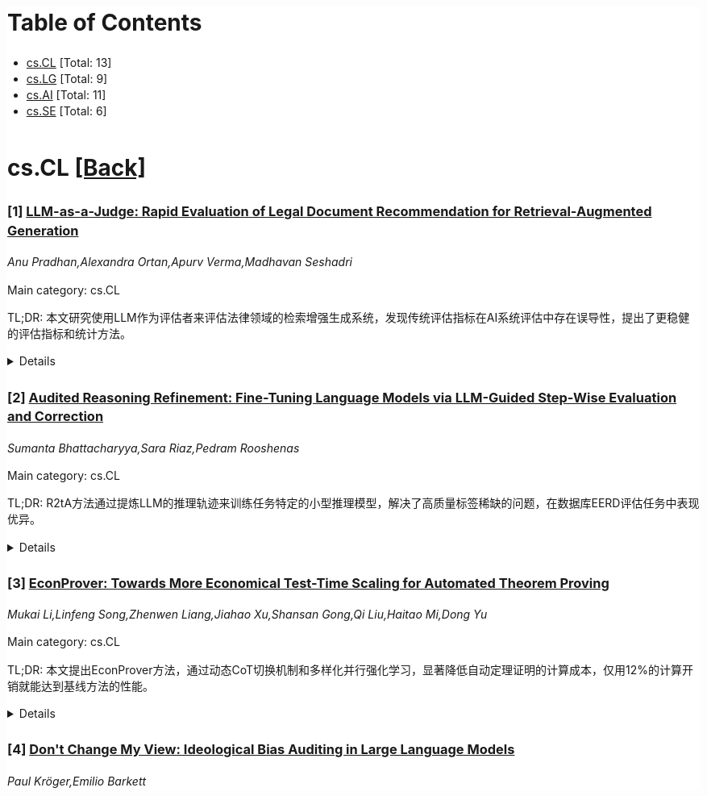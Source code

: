 <div id=toc></div>

# Table of Contents

- [cs.CL](#cs.CL) [Total: 13]
- [cs.LG](#cs.LG) [Total: 9]
- [cs.AI](#cs.AI) [Total: 11]
- [cs.SE](#cs.SE) [Total: 6]


<div id='cs.CL'></div>

# cs.CL [[Back]](#toc)

### [1] [LLM-as-a-Judge: Rapid Evaluation of Legal Document Recommendation for Retrieval-Augmented Generation](https://arxiv.org/abs/2509.12382)
*Anu Pradhan,Alexandra Ortan,Apurv Verma,Madhavan Seshadri*

Main category: cs.CL

TL;DR: 本文研究使用LLM作为评估者来评估法律领域的检索增强生成系统，发现传统评估指标在AI系统评估中存在误导性，提出了更稳健的评估指标和统计方法。


<details><summary>Details</summary></details>


### [2] [Audited Reasoning Refinement: Fine-Tuning Language Models via LLM-Guided Step-Wise Evaluation and Correction](https://arxiv.org/abs/2509.12476)
*Sumanta Bhattacharyya,Sara Riaz,Pedram Rooshenas*

Main category: cs.CL

TL;DR: R2tA方法通过提炼LLM的推理轨迹来训练任务特定的小型推理模型，解决了高质量标签稀缺的问题，在数据库EERD评估任务中表现优异。


<details><summary>Details</summary></details>


### [3] [EconProver: Towards More Economical Test-Time Scaling for Automated Theorem Proving](https://arxiv.org/abs/2509.12603)
*Mukai Li,Linfeng Song,Zhenwen Liang,Jiahao Xu,Shansan Gong,Qi Liu,Haitao Mi,Dong Yu*

Main category: cs.CL

TL;DR: 本文提出EconProver方法，通过动态CoT切换机制和多样化并行强化学习，显著降低自动定理证明的计算成本，仅用12%的计算开销就能达到基线方法的性能。


<details><summary>Details</summary></details>


### [4] [Don't Change My View: Ideological Bias Auditing in Large Language Models](https://arxiv.org/abs/2509.12652)
*Paul Kröger,Emilio Barkett*
